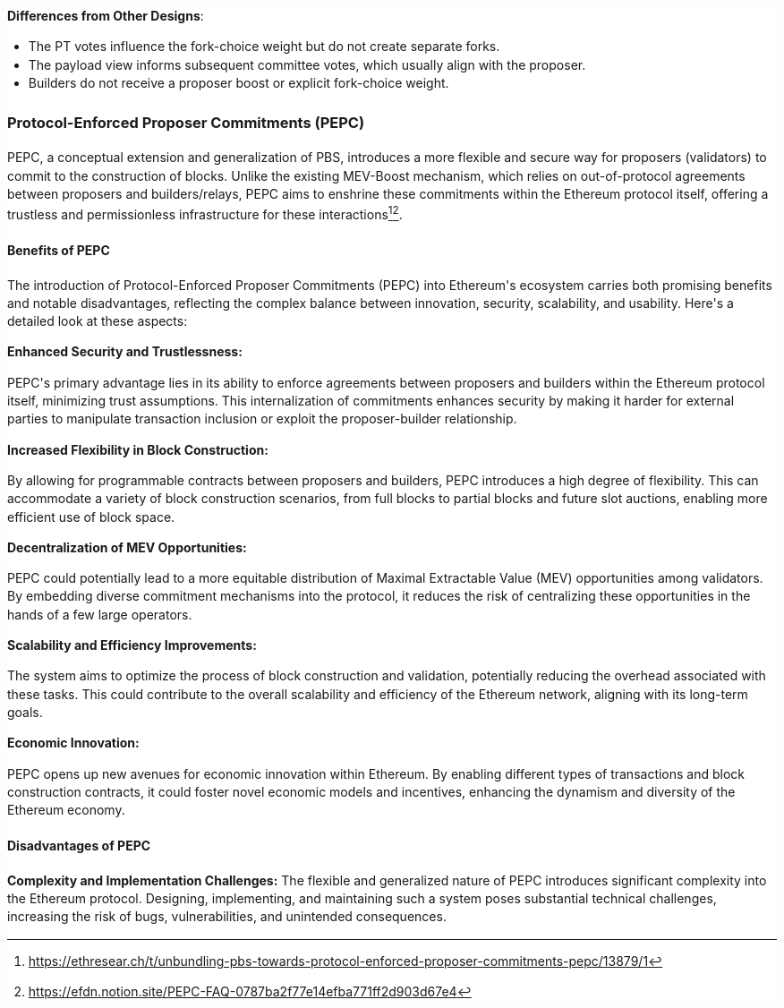 **Differences from Other Designs**:

- The PT votes influence the fork-choice weight but do not create separate forks.
- The payload view informs subsequent committee votes, which usually align with the proposer.
- Builders do not receive a proposer boost or explicit fork-choice weight.

### Protocol-Enforced Proposer Commitments (PEPC)

PEPC, a conceptual extension and generalization of PBS, introduces a more flexible and secure way for proposers (validators) to commit to the construction of blocks. Unlike the existing MEV-Boost mechanism, which relies on out-of-protocol agreements between proposers and builders/relays, PEPC aims to enshrine these commitments within the Ethereum protocol itself, offering a trustless and permissionless infrastructure for these interactions[^10][^11].

#### Benefits of PEPC

The introduction of Protocol-Enforced Proposer Commitments (PEPC) into Ethereum's ecosystem carries both promising benefits and notable disadvantages, reflecting the complex balance between innovation, security, scalability, and usability. Here's a detailed look at these aspects:

**Enhanced Security and Trustlessness:**

PEPC's primary advantage lies in its ability to enforce agreements between proposers and builders within the Ethereum protocol itself, minimizing trust assumptions. This internalization of commitments enhances security by making it harder for external parties to manipulate transaction inclusion or exploit the proposer-builder relationship.

**Increased Flexibility in Block Construction:**

By allowing for programmable contracts between proposers and builders, PEPC introduces a high degree of flexibility. This can accommodate a variety of block construction scenarios, from full blocks to partial blocks and future slot auctions, enabling more efficient use of block space.

**Decentralization of MEV Opportunities:**

PEPC could potentially lead to a more equitable distribution of Maximal Extractable Value (MEV) opportunities among validators. By embedding diverse commitment mechanisms into the protocol, it reduces the risk of centralizing these opportunities in the hands of a few large operators.

**Scalability and Efficiency Improvements:**

The system aims to optimize the process of block construction and validation, potentially reducing the overhead associated with these tasks. This could contribute to the overall scalability and efficiency of the Ethereum network, aligning with its long-term goals.

**Economic Innovation:**

PEPC opens up new avenues for economic innovation within Ethereum. By enabling different types of transactions and block construction contracts, it could foster novel economic models and incentives, enhancing the dynamism and diversity of the Ethereum economy.

#### Disadvantages of PEPC

**Complexity and Implementation Challenges:**
The flexible and generalized nature of PEPC introduces significant complexity into the Ethereum protocol. Designing, implementing, and maintaining such a system poses substantial technical challenges, increasing the risk of bugs, vulnerabilities, and unintended consequences.


[^1]: https://barnabe.substack.com/p/pbs
[^2]: https://www.youtube.com/watch?v=Ub8V7lILb_Q
[^3]: https://www.youtube.com/watch?v=mEbK9AX7X7o
[^4]: https://ethresear.ch/t/why-enshrine-proposer-builder-separation-a-viable-path-to-epbs/15710/1
[^5]: https://notes.ethereum.org/@mikeneuder/infinite-buffet
[^6]: https://hackmd.io/ZNPG7xPFRnmMOf0j95Hl3w
[^7]: https://ethresear.ch/t/payload-timeliness-committee-ptc-an-epbs-design/16054
[^8]: https://notes.ethereum.org/@mikeneuder/consider-the-epbs
[^9]: https://www.youtube.com/watch?v=63juNVzd1P4
[^10]: https://ethresear.ch/t/unbundling-pbs-towards-protocol-enforced-proposer-commitments-pepc/13879/1
[^11]: https://efdn.notion.site/PEPC-FAQ-0787ba2f77e14efba771ff2d903d67e4